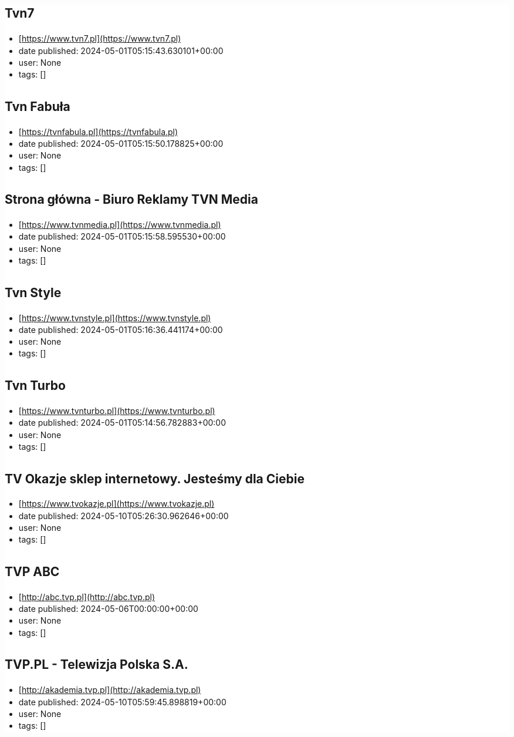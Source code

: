 ## Tvn7
 - [https://www.tvn7.pl](https://www.tvn7.pl)
 - date published: 2024-05-01T05:15:43.630101+00:00
 - user: None
 - tags: []

## Tvn Fabuła
 - [https://tvnfabula.pl](https://tvnfabula.pl)
 - date published: 2024-05-01T05:15:50.178825+00:00
 - user: None
 - tags: []

## Strona główna - Biuro Reklamy TVN Media
 - [https://www.tvnmedia.pl](https://www.tvnmedia.pl)
 - date published: 2024-05-01T05:15:58.595530+00:00
 - user: None
 - tags: []

## Tvn Style
 - [https://www.tvnstyle.pl](https://www.tvnstyle.pl)
 - date published: 2024-05-01T05:16:36.441174+00:00
 - user: None
 - tags: []

## Tvn Turbo
 - [https://www.tvnturbo.pl](https://www.tvnturbo.pl)
 - date published: 2024-05-01T05:14:56.782883+00:00
 - user: None
 - tags: []

## TV Okazje sklep internetowy. Jesteśmy dla Ciebie
 - [https://www.tvokazje.pl](https://www.tvokazje.pl)
 - date published: 2024-05-10T05:26:30.962646+00:00
 - user: None
 - tags: []

## TVP ABC
 - [http://abc.tvp.pl](http://abc.tvp.pl)
 - date published: 2024-05-06T00:00:00+00:00
 - user: None
 - tags: []

## TVP.PL - Telewizja Polska S.A.
 - [http://akademia.tvp.pl](http://akademia.tvp.pl)
 - date published: 2024-05-10T05:59:45.898819+00:00
 - user: None
 - tags: []
